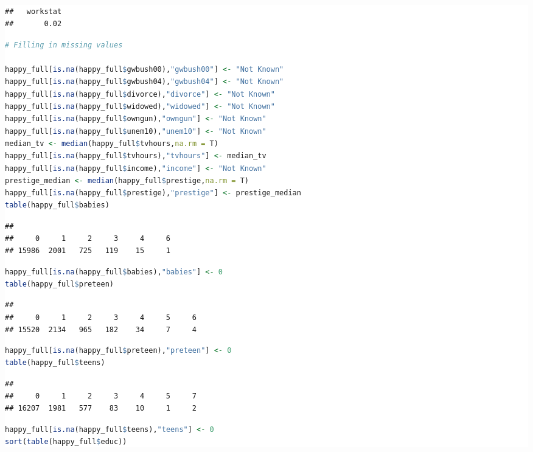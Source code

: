     ##   workstat 
    ##       0.02

``` r
# Filling in missing values

happy_full[is.na(happy_full$gwbush00),"gwbush00"] <- "Not Known"
happy_full[is.na(happy_full$gwbush04),"gwbush04"] <- "Not Known"
happy_full[is.na(happy_full$divorce),"divorce"] <- "Not Known"
happy_full[is.na(happy_full$widowed),"widowed"] <- "Not Known"
happy_full[is.na(happy_full$owngun),"owngun"] <- "Not Known"
happy_full[is.na(happy_full$unem10),"unem10"] <- "Not Known"
median_tv <- median(happy_full$tvhours,na.rm = T)
happy_full[is.na(happy_full$tvhours),"tvhours"] <- median_tv
happy_full[is.na(happy_full$income),"income"] <- "Not Known"
prestige_median <- median(happy_full$prestige,na.rm = T)
happy_full[is.na(happy_full$prestige),"prestige"] <- prestige_median
table(happy_full$babies)
```

    ## 
    ##     0     1     2     3     4     6 
    ## 15986  2001   725   119    15     1

``` r
happy_full[is.na(happy_full$babies),"babies"] <- 0
table(happy_full$preteen)
```

    ## 
    ##     0     1     2     3     4     5     6 
    ## 15520  2134   965   182    34     7     4

``` r
happy_full[is.na(happy_full$preteen),"preteen"] <- 0
table(happy_full$teens)
```

    ## 
    ##     0     1     2     3     4     5     7 
    ## 16207  1981   577    83    10     1     2

``` r
happy_full[is.na(happy_full$teens),"teens"] <- 0
sort(table(happy_full$educ))
```
